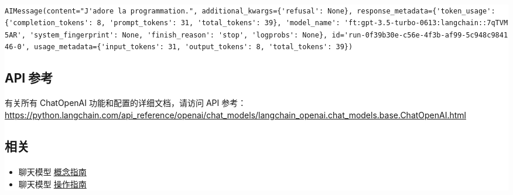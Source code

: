 

```output
AIMessage(content="J'adore la programmation.", additional_kwargs={'refusal': None}, response_metadata={'token_usage': {'completion_tokens': 8, 'prompt_tokens': 31, 'total_tokens': 39}, 'model_name': 'ft:gpt-3.5-turbo-0613:langchain::7qTVM5AR', 'system_fingerprint': None, 'finish_reason': 'stop', 'logprobs': None}, id='run-0f39b30e-c56e-4f3b-af99-5c948c984146-0', usage_metadata={'input_tokens': 31, 'output_tokens': 8, 'total_tokens': 39})
```


## API 参考

有关所有 ChatOpenAI 功能和配置的详细文档，请访问 API 参考： https://python.langchain.com/api_reference/openai/chat_models/langchain_openai.chat_models.base.ChatOpenAI.html


## 相关

- 聊天模型 [概念指南](/docs/concepts/#chat-models)
- 聊天模型 [操作指南](/docs/how_to/#chat-models)
